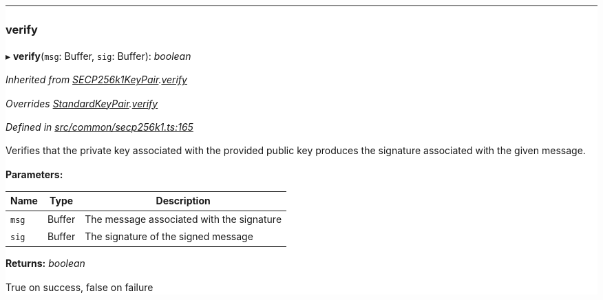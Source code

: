___

###  verify

▸ **verify**(`msg`: Buffer, `sig`: Buffer): *boolean*

*Inherited from [SECP256k1KeyPair](common_secp256k1keychain.secp256k1keypair.md).[verify](common_secp256k1keychain.secp256k1keypair.md#verify)*

*Overrides [StandardKeyPair](common_keychain.standardkeypair.md).[verify](common_keychain.standardkeypair.md#verify)*

*Defined in [src/common/secp256k1.ts:165](https://github.com/ava-labs/avalanchejs/blob/87820e3/src/common/secp256k1.ts#L165)*

Verifies that the private key associated with the provided public key produces the signature associated with the given message.

**Parameters:**

Name | Type | Description |
------ | ------ | ------ |
`msg` | Buffer | The message associated with the signature |
`sig` | Buffer | The signature of the signed message  |

**Returns:** *boolean*

True on success, false on failure
